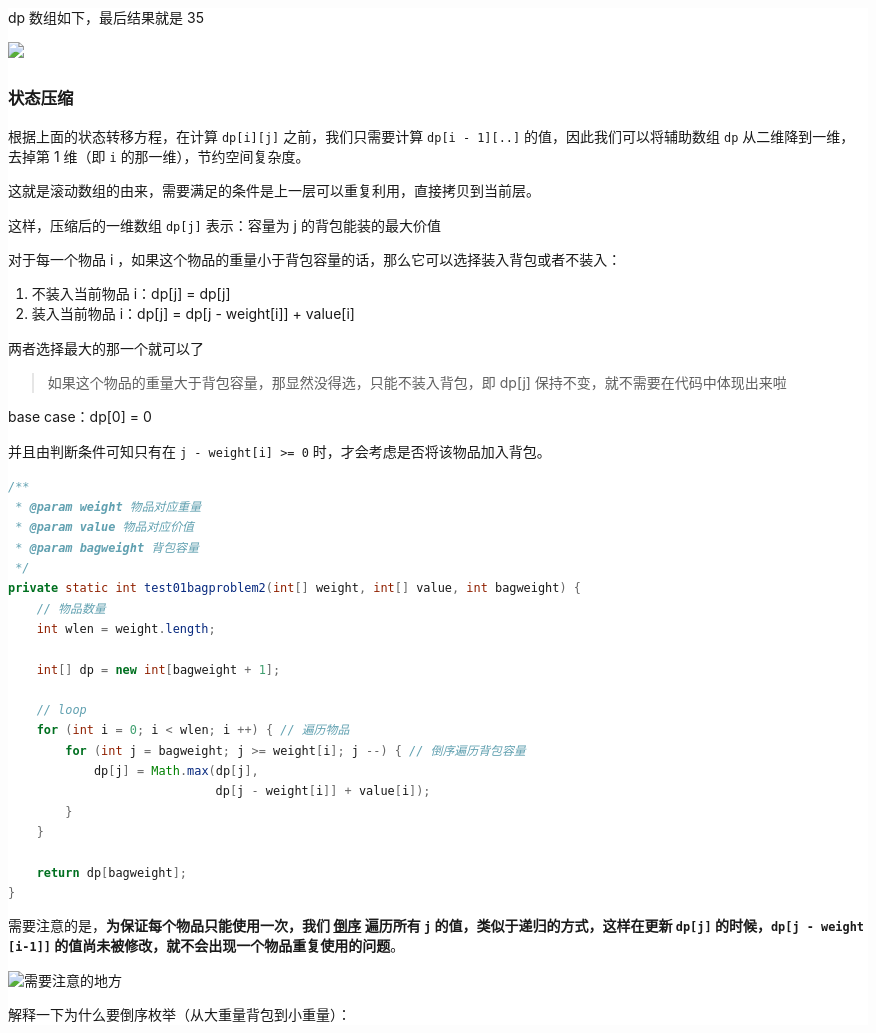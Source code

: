 dp 数组如下，最后结果就是 35

![](https://gitee.com/veal98/images/raw/master/img/20220128124416.png)

### 状态压缩

根据上面的状态转移方程，在计算 `dp[i][j]` 之前，我们只需要计算 `dp[i - 1][..]` 的值，因此我们可以将辅助数组 `dp` 从二维降到一维，去掉第 1 维（即 `i` 的那一维），节约空间复杂度。

这就是滚动数组的由来，需要满足的条件是上一层可以重复利用，直接拷贝到当前层。

这样，压缩后的一维数组 `dp[j]` 表示：容量为 j 的背包能装的最大价值

对于每一个物品 i ，如果这个物品的重量小于背包容量的话，那么它可以选择装入背包或者不装入：

1. 不装入当前物品 i：dp[j] = dp[j]
2. 装入当前物品 i：dp[j] = dp[j - weight[i]] + value[i]

两者选择最大的那一个就可以了

> 如果这个物品的重量大于背包容量，那显然没得选，只能不装入背包，即 dp[j] 保持不变，就不需要在代码中体现出来啦

base case：dp[0] = 0

并且由判断条件可知只有在 `j - weight[i] >= 0` 时，才会考虑是否将该物品加入背包。

```java
/**
 * @param weight 物品对应重量
 * @param value 物品对应价值
 * @param bagweight 背包容量
 */
private static int test01bagproblem2(int[] weight, int[] value, int bagweight) {
    // 物品数量
    int wlen = weight.length;

    int[] dp = new int[bagweight + 1];

    // loop
    for (int i = 0; i < wlen; i ++) { // 遍历物品
        for (int j = bagweight; j >= weight[i]; j --) { // 倒序遍历背包容量
            dp[j] = Math.max(dp[j],
                             dp[j - weight[i]] + value[i]);
        }
    }

    return dp[bagweight];
}
```

需要注意的是，**为保证每个物品只能使用一次，我们 <u>倒序</u> 遍历所有 `j` 的值，类似于递归的方式，这样在更新 `dp[j]` 的时候，`dp[j - weight[i-1]]` 的值尚未被修改，就不会出现一个物品重复使用的问题**。

![需要注意的地方](https://gitee.com/veal98/images/raw/master/img/20220129113659.png)

解释一下为什么要倒序枚举（从大重量背包到小重量）：
